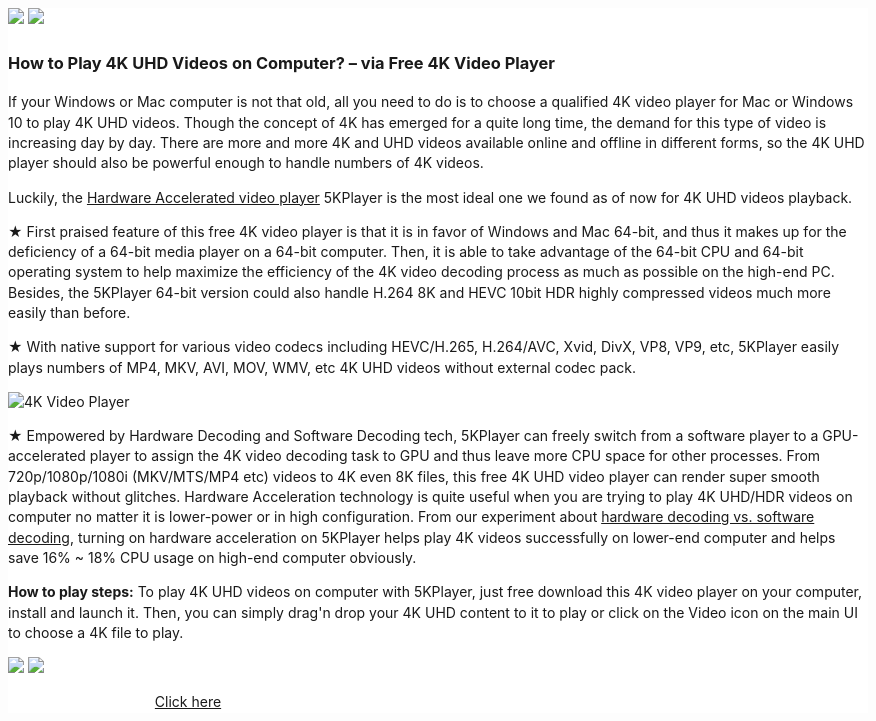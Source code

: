 [![](https://www.5kplayer.com/video-music-player/../button/freedownwhitewin.png)](https://tools.techidaily.com/5kplayer/products/) [![](https://www.5kplayer.com/video-music-player/../button/freedownbackmac.png)](https://tools.techidaily.com/5kplayer/products/) 

### How to Play 4K UHD Videos on Computer? – via Free 4K Video Player

If your Windows or Mac computer is not that old, all you need to do is to choose a qualified 4K video player for Mac or Windows 10 to play 4K UHD videos. Though the concept of 4K has emerged for a quite long time, the demand for this type of video is increasing day by day. There are more and more 4K and UHD videos available online and offline in different forms, so the 4K UHD player should also be powerful enough to handle numbers of 4K videos.

Luckily, the [Hardware Accelerated video player](https://tools.techidaily.com/5kplayer/video-music-player/) 5KPlayer is the most ideal one we found as of now for 4K UHD videos playback.

★ First praised feature of this free 4K video player is that it is in favor of Windows and Mac 64-bit, and thus it makes up for the deficiency of a 64-bit media player on a 64-bit computer. Then, it is able to take advantage of the 64-bit CPU and 64-bit operating system to help maximize the efficiency of the 4K video decoding process as much as possible on the high-end PC. Besides, the 5KPlayer 64-bit version could also handle H.264 8K and HEVC 10bit HDR highly compressed videos much more easily than before.

★ With native support for various video codecs including HEVC/H.265, H.264/AVC, Xvid, DivX, VP8, VP9, etc, 5KPlayer easily plays numbers of MP4, MKV, AVI, MOV, WMV, etc 4K UHD videos without external codec pack. 

![4K Video Player](https://www.5kplayer.com/video-music-player/img/hevc-player-mac.jpg) 

★ Empowered by Hardware Decoding and Software Decoding tech, 5KPlayer can freely switch from a software player to a GPU-accelerated player to assign the 4K video decoding task to GPU and thus leave more CPU space for other processes. From 720p/1080p/1080i (MKV/MTS/MP4 etc) videos to 4K even 8K files, this free 4K UHD video player can render super smooth playback without glitches. Hardware Acceleration technology is quite useful when you are trying to play 4K UHD/HDR videos on computer no matter it is lower-power or in high configuration. From our experiment about [hardware decoding vs. software decoding](https://tools.techidaily.com/5kplayer/video-music-player/), turning on hardware acceleration on 5KPlayer helps play 4K videos successfully on lower-end computer and helps save 16% \~ 18% CPU usage on high-end computer obviously.

**How to play steps:** To play 4K UHD videos on computer with 5KPlayer, just free download this 4K video player on your computer, install and launch it. Then, you can simply drag'n drop your 4K UHD content to it to play or click on the Video icon on the main UI to choose a 4K file to play.

[![](https://www.5kplayer.com/video-music-player/../button/freedownwhitewin.png)](https://tools.techidaily.com/5kplayer/products/) [![](https://www.5kplayer.com/video-music-player/../button/freedownbackmac.png)](https://tools.techidaily.com/5kplayer/products/) 


<span id="1982508">
					<video width="576" height="240" style="cursor:pointer"
           poster="//a.impactradius-go.com/display-clicktoplayimage/1982508.png"
           onclick="if(!this.playClicked){this.play();this.setAttribute('controls',true);this.playClicked=true;}">
	   <source src="//a.impactradius-go.com/display-ad/22993-1982508">
	   <img src="//a.impactradius-go.com/display-clicktoplayimage/1982508.png" style="border: none; height: 100%; width: 100%; object-fit: contain">
	</video>
	<div style="width:360px;text-align:center"><a href="javascript:window.open(decodeURIComponent('https%3A%2F%2Fhomestyler.sjv.io%2Fc%2F5597632%2F1982508%2F22993'), '_blank');void(0);">Click here</a></div>
</span>
<img height="0" width="0" src="https://imp.pxf.io/i/5597632/1982508/22993" style="position:absolute;visibility:hidden;" border="0" />
